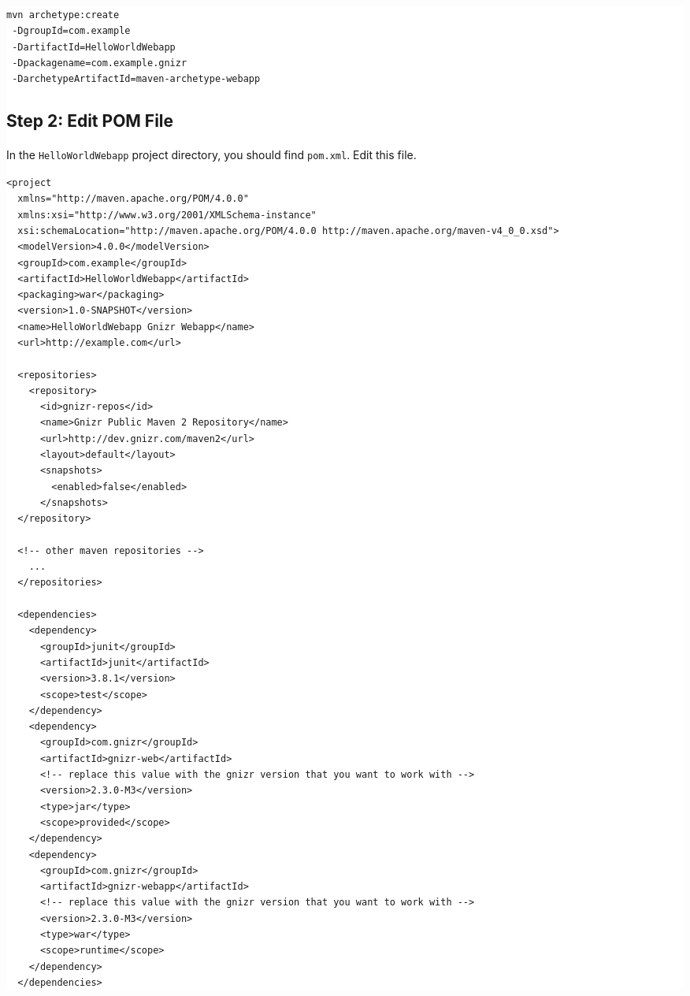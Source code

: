 ```
mvn archetype:create 
 -DgroupId=com.example
 -DartifactId=HelloWorldWebapp
 -Dpackagename=com.example.gnizr 
 -DarchetypeArtifactId=maven-archetype-webapp
```

## Step 2: Edit POM File ##

In the `HelloWorldWebapp` project directory, you should find `pom.xml`. Edit this file.

```
<project 
  xmlns="http://maven.apache.org/POM/4.0.0"
  xmlns:xsi="http://www.w3.org/2001/XMLSchema-instance"
  xsi:schemaLocation="http://maven.apache.org/POM/4.0.0 http://maven.apache.org/maven-v4_0_0.xsd">
  <modelVersion>4.0.0</modelVersion>
  <groupId>com.example</groupId>
  <artifactId>HelloWorldWebapp</artifactId>
  <packaging>war</packaging>
  <version>1.0-SNAPSHOT</version>
  <name>HelloWorldWebapp Gnizr Webapp</name>
  <url>http://example.com</url>

  <repositories>
    <repository>
      <id>gnizr-repos</id>
      <name>Gnizr Public Maven 2 Repository</name>
      <url>http://dev.gnizr.com/maven2</url>
      <layout>default</layout>
      <snapshots>
        <enabled>false</enabled>
      </snapshots>
  </repository>

  <!-- other maven repositories -->
    ...
  </repositories>

  <dependencies>
    <dependency>
      <groupId>junit</groupId>
      <artifactId>junit</artifactId>
      <version>3.8.1</version>
      <scope>test</scope>
    </dependency>               
    <dependency>
      <groupId>com.gnizr</groupId>
      <artifactId>gnizr-web</artifactId>
      <!-- replace this value with the gnizr version that you want to work with -->
      <version>2.3.0-M3</version>
      <type>jar</type>
      <scope>provided</scope>
    </dependency>
    <dependency>
      <groupId>com.gnizr</groupId>
      <artifactId>gnizr-webapp</artifactId>
      <!-- replace this value with the gnizr version that you want to work with -->
      <version>2.3.0-M3</version>
      <type>war</type>
      <scope>runtime</scope>
    </dependency>
  </dependencies>
```